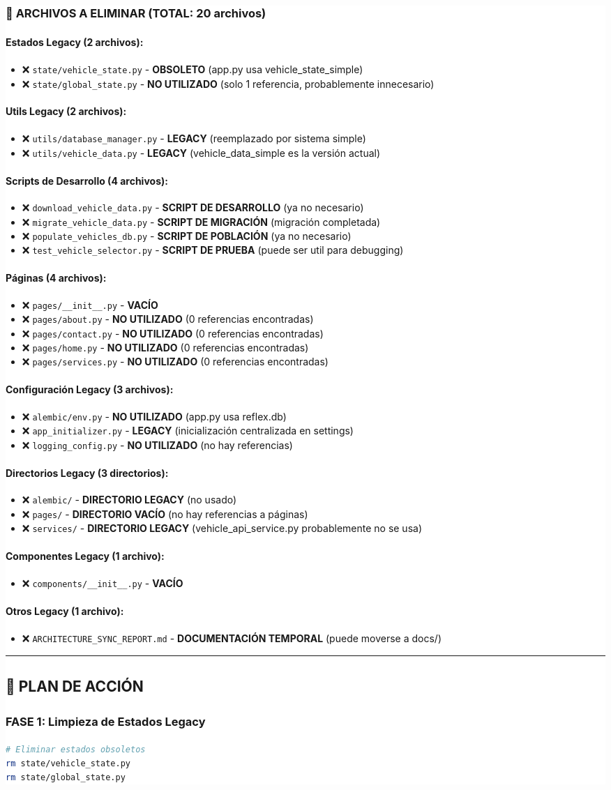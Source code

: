 
### 🔴 **ARCHIVOS A ELIMINAR (TOTAL: 20 archivos)**

#### **Estados Legacy (2 archivos):**
- ❌ `state/vehicle_state.py` - **OBSOLETO** (app.py usa vehicle_state_simple)
- ❌ `state/global_state.py` - **NO UTILIZADO** (solo 1 referencia, probablemente innecesario)

#### **Utils Legacy (2 archivos):**
- ❌ `utils/database_manager.py` - **LEGACY** (reemplazado por sistema simple)
- ❌ `utils/vehicle_data.py` - **LEGACY** (vehicle_data_simple es la versión actual)

#### **Scripts de Desarrollo (4 archivos):**
- ❌ `download_vehicle_data.py` - **SCRIPT DE DESARROLLO** (ya no necesario)
- ❌ `migrate_vehicle_data.py` - **SCRIPT DE MIGRACIÓN** (migración completada)
- ❌ `populate_vehicles_db.py` - **SCRIPT DE POBLACIÓN** (ya no necesario)
- ❌ `test_vehicle_selector.py` - **SCRIPT DE PRUEBA** (puede ser util para debugging)

#### **Páginas (4 archivos):**
- ❌ `pages/__init__.py` - **VACÍO**
- ❌ `pages/about.py` - **NO UTILIZADO** (0 referencias encontradas)
- ❌ `pages/contact.py` - **NO UTILIZADO** (0 referencias encontradas)
- ❌ `pages/home.py` - **NO UTILIZADO** (0 referencias encontradas)
- ❌ `pages/services.py` - **NO UTILIZADO** (0 referencias encontradas)

#### **Configuración Legacy (3 archivos):**
- ❌ `alembic/env.py` - **NO UTILIZADO** (app.py usa reflex.db)
- ❌ `app_initializer.py` - **LEGACY** (inicialización centralizada en settings)
- ❌ `logging_config.py` - **NO UTILIZADO** (no hay referencias)

#### **Directorios Legacy (3 directorios):**
- ❌ `alembic/` - **DIRECTORIO LEGACY** (no usado)
- ❌ `pages/` - **DIRECTORIO VACÍO** (no hay referencias a páginas)
- ❌ `services/` - **DIRECTORIO LEGACY** (vehicle_api_service.py probablemente no se usa)

#### **Componentes Legacy (1 archivo):**
- ❌ `components/__init__.py` - **VACÍO**

#### **Otros Legacy (1 archivo):**
- ❌ `ARCHITECTURE_SYNC_REPORT.md` - **DOCUMENTACIÓN TEMPORAL** (puede moverse a docs/)

---

## 🎯 **PLAN DE ACCIÓN**

### **FASE 1: Limpieza de Estados Legacy**
```bash
# Eliminar estados obsoletos
rm state/vehicle_state.py
rm state/global_state.py
```
